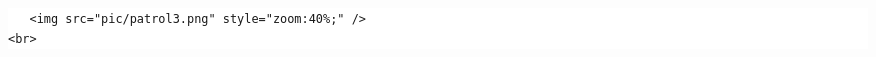        <img src="pic/patrol3.png" style="zoom:40%;" />
    <br>
  </center>
</div>

<div>
    <center>